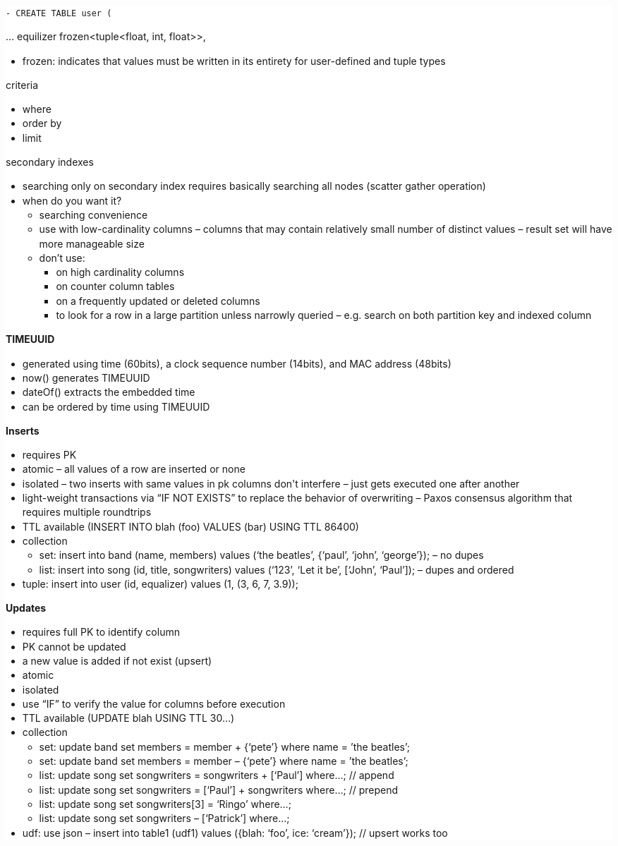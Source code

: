 	- CREATE TABLE user (
…
 equilizer frozen<tuple<float, int, float>>,
- frozen: indicates that values must be written in its entirety for user-defined and tuple types

criteria

- where
- order by
- limit

secondary indexes

- searching only on secondary index requires basically searching all nodes (scatter gather operation)
- when do you want it?
	- searching convenience
	- use with low-cardinality columns – columns that may contain relatively small number of distinct values – result set will have more manageable size
	- don’t use:
		- on high cardinality columns
		- on counter column tables
		- on a frequently updated or deleted columns
		- to look for a row in a large partition unless narrowly queried – e.g. search on both partition key and indexed column

**TIMEUUID**

- generated using time (60bits), a clock sequence number (14bits), and MAC address (48bits)
- now() generates TIMEUUID
- dateOf() extracts the embedded time
- can be ordered by time using TIMEUUID

**Inserts**

- requires PK
- atomic – all values of a row are inserted or none
- isolated – two inserts with same values in pk columns don't interfere – just gets executed one after another
- light-weight transactions via “IF NOT EXISTS” to replace the behavior of overwriting – Paxos consensus algorithm that requires multiple roundtrips
- TTL available (INSERT INTO blah (foo) VALUES (bar) USING TTL 86400)
- collection
	- set: insert into band (name, members) values (‘the beatles’, {‘paul’, ‘john’, ‘george’}); – no dupes
	- list: insert into song (id, title, songwriters) values (‘123’, ‘Let it be’, [‘John’, ‘Paul’]); – dupes and ordered
- tuple: insert into user (id, equalizer) values (1, (3, 6, 7, 3.9));

**Updates**

- requires full PK to identify column
- PK cannot be updated
- a new value is added if not exist (upsert)
- atomic
- isolated
- use “IF” to verify the value for columns before execution
- TTL available (UPDATE blah USING TTL 30…)
- collection
	- set: update band set members = member + {‘pete’} where name = ’the beatles’;
	- set: update band set members = member – {‘pete’} where name = ’the beatles’;
	- list: update song set songwriters = songwriters + [‘Paul’] where…; // append
	- list: update song set songwriters = [‘Paul’] + songwriters where…; // prepend
	- list: update song set songwriters[3] = ‘Ringo’ where…;
	- list: update song set songwriters – [‘Patrick’] where…;
- udf: use json – insert into table1 (udf1) values ({blah: ‘foo’, ice: ‘cream’}); // upsert works too
